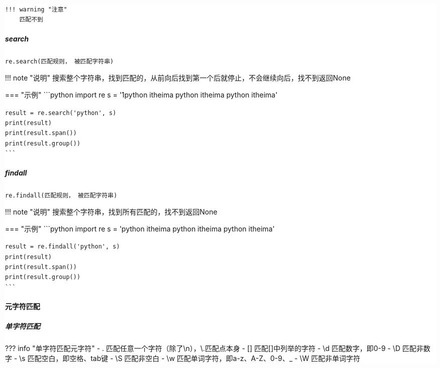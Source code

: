     !!! warning "注意"
        匹配不到

##### search

```python
re.search(匹配规则， 被匹配字符串)
```

!!! note "说明"
    搜索整个字符串，找到匹配的，从前向后找到第一个后就停止，不会继续向后，找不到返回None

=== "示例"
    ```python
    import re
    s = '1python itheima python itheima python itheima'

    result = re.search('python', s)
    print(result)
    print(result.span())
    print(result.group())
    ```

##### findall

```python
re.findall(匹配规则， 被匹配字符串)
```

!!! note "说明"
    搜索整个字符串，找到所有匹配的，找不到返回None

=== "示例"
    ```python
    import re
    s = 'python itheima python itheima python itheima'

    result = re.findall('python', s)
    print(result)
    print(result.span())
    print(result.group())
    ```

#### 元字符匹配

##### 单字符匹配

??? info "单字符匹配元字符"
    - .    匹配任意一个字符（除了\n），\\\.匹配点本身
    - []   匹配[]中列举的字符
    - \d  匹配数字，即0-9
    - \D  匹配非数字
    - \s   匹配空白，即空格、tab键
    - \S   匹配非空白
    - \w  匹配单词字符，即a-z、A-Z、0-9、\_
    - \W 匹配非单词字符
